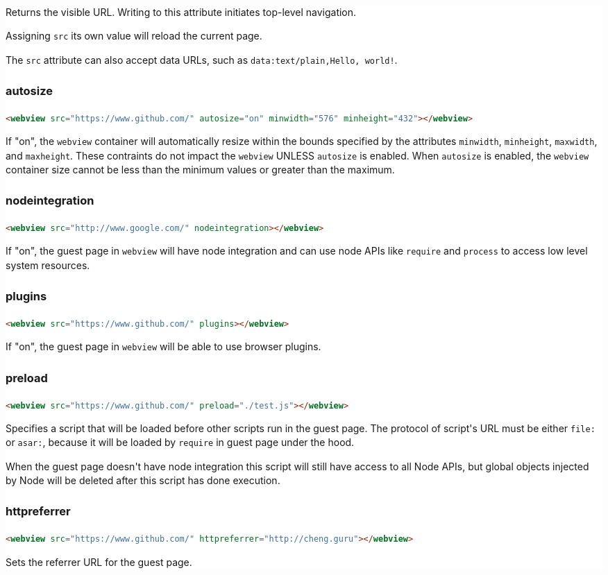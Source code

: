 Returns the visible URL. Writing to this attribute initiates top-level
navigation.

Assigning `src` its own value will reload the current page.

The `src` attribute can also accept data URLs, such as
`data:text/plain,Hello, world!`.

### autosize

```html
<webview src="https://www.github.com/" autosize="on" minwidth="576" minheight="432"></webview>
```

If "on", the `webview` container will automatically resize within the
bounds specified by the attributes `minwidth`, `minheight`, `maxwidth`, and
`maxheight`. These contraints do not impact the `webview` UNLESS `autosize` is
enabled. When `autosize` is enabled, the `webview` container size cannot be less
than the minimum values or greater than the maximum.

### nodeintegration

```html
<webview src="http://www.google.com/" nodeintegration></webview>
```

If "on", the guest page in `webview` will have node integration and can use node
APIs like `require` and `process` to access low level system resources.

### plugins

```html
<webview src="https://www.github.com/" plugins></webview>
```

If "on", the guest page in `webview` will be able to use browser plugins.

### preload

```html
<webview src="https://www.github.com/" preload="./test.js"></webview>
```

Specifies a script that will be loaded before other scripts run in the guest
page. The protocol of script's URL must be either `file:` or `asar:`, because it
will be loaded by `require` in guest page under the hood.

When the guest page doesn't have node integration this script will still have
access to all Node APIs, but global objects injected by Node will be deleted
after this script has done execution.

### httpreferrer

```html
<webview src="https://www.github.com/" httpreferrer="http://cheng.guru"></webview>
```

Sets the referrer URL for the guest page.
